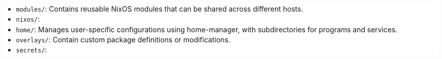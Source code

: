 + `modules/`: Contains reusable NixOS modules that can be shared across different hosts.
+ `nixos/`:
+ `home/`: Manages user-specific configurations using home-manager, with subdirectories for programs and services.
+ `overlays/`: Contain custom package definitions or modifications.
+ `secrets/`: